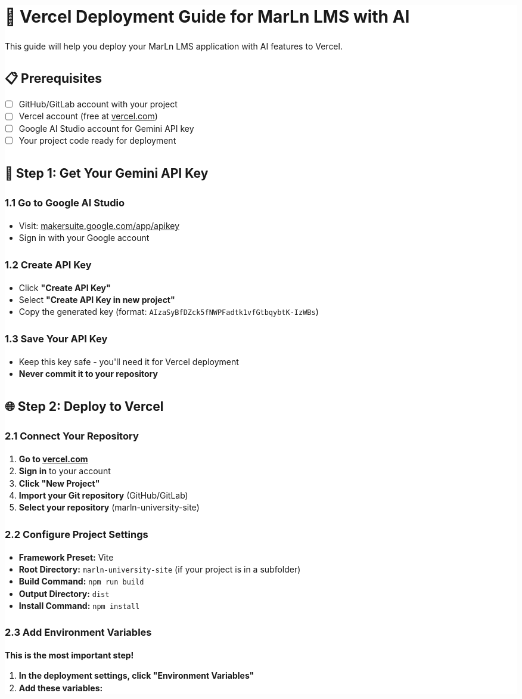 # 🚀 Vercel Deployment Guide for MarLn LMS with AI

This guide will help you deploy your MarLn LMS application with AI features to Vercel.

## 📋 Prerequisites

- [ ] GitHub/GitLab account with your project
- [ ] Vercel account (free at [vercel.com](https://vercel.com))
- [ ] Google AI Studio account for Gemini API key
- [ ] Your project code ready for deployment

## 🔑 Step 1: Get Your Gemini API Key

### 1.1 Go to Google AI Studio
- Visit: [makersuite.google.com/app/apikey](https://makersuite.google.com/app/apikey)
- Sign in with your Google account

### 1.2 Create API Key
- Click **"Create API Key"**
- Select **"Create API Key in new project"**
- Copy the generated key (format: `AIzaSyBfDZck5fNWPFadtk1vfGtbqybtK-IzWBs`)

### 1.3 Save Your API Key
- Keep this key safe - you'll need it for Vercel deployment
- **Never commit it to your repository**

## 🌐 Step 2: Deploy to Vercel

### 2.1 Connect Your Repository
1. **Go to [vercel.com](https://vercel.com)**
2. **Sign in** to your account
3. **Click "New Project"**
4. **Import your Git repository** (GitHub/GitLab)
5. **Select your repository** (marln-university-site)

### 2.2 Configure Project Settings
- **Framework Preset:** Vite
- **Root Directory:** `marln-university-site` (if your project is in a subfolder)
- **Build Command:** `npm run build`
- **Output Directory:** `dist`
- **Install Command:** `npm install`

### 2.3 Add Environment Variables
**This is the most important step!**

1. **In the deployment settings, click "Environment Variables"**
2. **Add these variables:**
